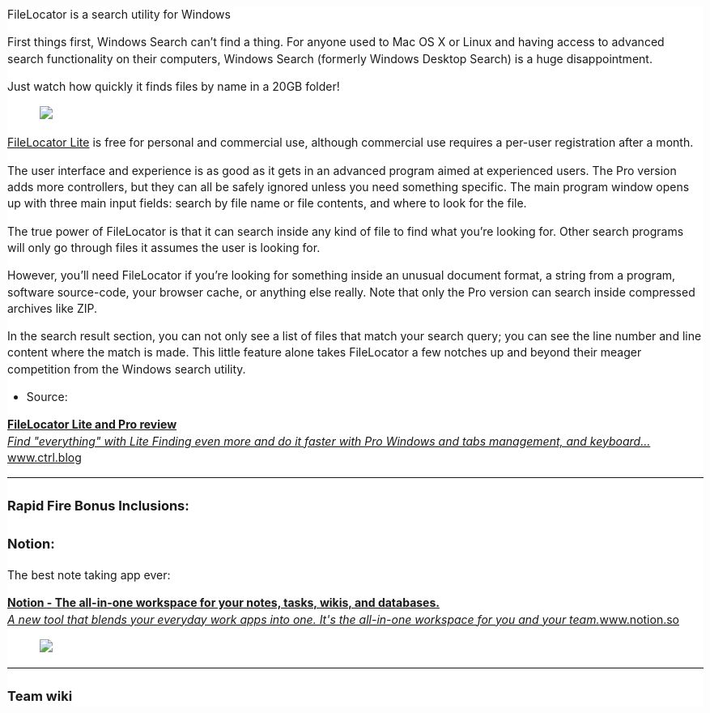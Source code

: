 FileLocator is a search utility for Windows

First things first, Windows Search can’t find a thing. For anyone used to Mac OS X or Linux and having access to advanced search functionality on their computers, Windows Search (formerly Windows Desktop Search) is a huge disappointment.

Just watch how quickly it finds files by name in a 20GB folder!

<figure><img src="https://cdn-images-1.medium.com/max/800/1*oRsNzqiiqqaZCEXxmfgCKg.gif" class="graf-image" /></figure><a href="https://www.mythicsoft.com/agentransack/" class="markup--anchor markup--p-anchor" title="Product page for FileLocator Lite">FileLocator Lite</a> is free for personal and commercial use, although commercial use requires a per-user registration after a month.

The user interface and experience is as good as it gets in an advanced program aimed at experienced users. The Pro version adds more controllers, but they can all be safely ignored unless you need something specific. The main program window opens up with three main input fields: search by file name or file contents, and where to look for the file.

The true power of FileLocator is that it can search inside any kind of file to find what you’re looking for. Other search programs will only go through files it assumes the user is looking for.

However, you’ll need FileLocator if you’re looking for something inside an unusual document format, a string from a program, software source-code, your browser cache, or anything else really. Note that only the Pro version can search inside compressed archives like ZIP.

In the search result section, you can not only see a list of files that match your search query; you can see the line number and line content where the match is made. This little feature alone takes FileLocator a few notches up and beyond their meager competition from the Windows search utility.

- <span id="24ae">Source:</span>

<a href="https://www.ctrl.blog/entry/review-filelocator.html" class="markup--anchor markup--mixtapeEmbed-anchor" title="https://www.ctrl.blog/entry/review-filelocator.html"><strong>FileLocator Lite and Pro review</strong><br />
<em>Find "everything" with Lite Finding even more and do it faster with Pro Windows and tabs management, and keyboard…</em>www.ctrl.blog</a><a href="https://www.ctrl.blog/entry/review-filelocator.html" class="js-mixtapeImage mixtapeImage u-ignoreBlock"></a>

---

### Rapid Fire Bonus Inclusions:

### Notion:

The best note taking app ever:

<a href="https://www.notion.so/" class="markup--anchor markup--mixtapeEmbed-anchor" title="https://www.notion.so/"><strong>Notion - The all-in-one workspace for your notes, tasks, wikis, and databases.</strong><br />
<em>A new tool that blends your everyday work apps into one. It's the all-in-one workspace for you and your team.</em>www.notion.so</a><a href="https://www.notion.so/" class="js-mixtapeImage mixtapeImage u-ignoreBlock"></a>

<figure><img src="https://cdn-images-1.medium.com/max/1200/1*G_bpCx8Yq7r126TW2m2LeQ.png" class="graf-image" /></figure>

---

### Team wiki

